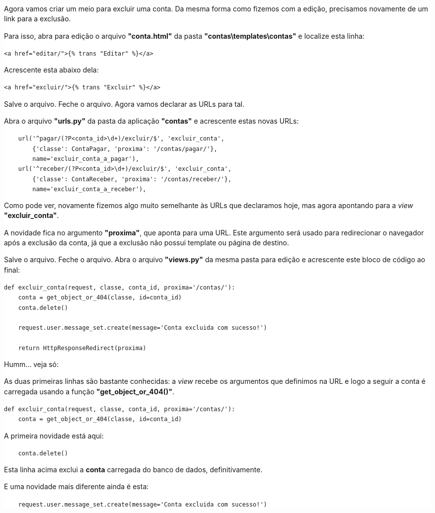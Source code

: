 Agora vamos criar um meio para excluir uma conta. Da mesma forma como fizemos com a edição, precisamos novamente de um link para a exclusão.

Para isso, abra para edição o arquivo **"conta.html"** da pasta **"contas\templates\contas"** e localize esta linha:

    <a href="editar/">{% trans "Editar" %}</a>
    

Acrescente esta abaixo dela:

    <a href="excluir/">{% trans "Excluir" %}</a>
    

Salve o arquivo. Feche o arquivo. Agora vamos declarar as URLs para tal.

Abra o arquivo **"urls.py"** da pasta da aplicação **"contas"** e acrescente estas novas URLs:

        url('^pagar/(?P<conta_id>\d+)/excluir/$', 'excluir_conta',
            {'classe': ContaPagar, 'proxima': '/contas/pagar/'},
            name='excluir_conta_a_pagar'),
        url('^receber/(?P<conta_id>\d+)/excluir/$', 'excluir_conta',
            {'classe': ContaReceber, 'proxima': '/contas/receber/'},
            name='excluir_conta_a_receber'),

Como pode ver, novamente fizemos algo muito semelhante às URLs que declaramos hoje, mas agora apontando para a _view_ **"excluir\_conta"**.

A novidade fica no argumento **"proxima"**, que aponta para uma URL. Este argumento será usado para redirecionar o navegador após a exclusão da conta, já que a exclusão não possui template ou página de destino.

Salve o arquivo. Feche o arquivo. Abra o arquivo **"views.py"** da mesma pasta para edição e acrescente este bloco de código ao final:

    def excluir_conta(request, classe, conta_id, proxima='/contas/'):
        conta = get_object_or_404(classe, id=conta_id)
        conta.delete()
    
        request.user.message_set.create(message='Conta excluida com sucesso!')
        
        return HttpResponseRedirect(proxima)

Humm... veja só:

As duas primeiras linhas são bastante conhecidas: a _view_ recebe os argumentos que definimos na URL e logo a seguir a conta é carregada usando a função **"get\_object\_or\_404()"**.

    def excluir_conta(request, classe, conta_id, proxima='/contas/'):
        conta = get_object_or_404(classe, id=conta_id)

A primeira novidade está aqui:

        conta.delete()
    

Esta linha acima exclui a **conta** carregada do banco de dados, definitivamente.

E uma novidade mais diferente ainda é esta:

        request.user.message_set.create(message='Conta excluida com sucesso!')
    
